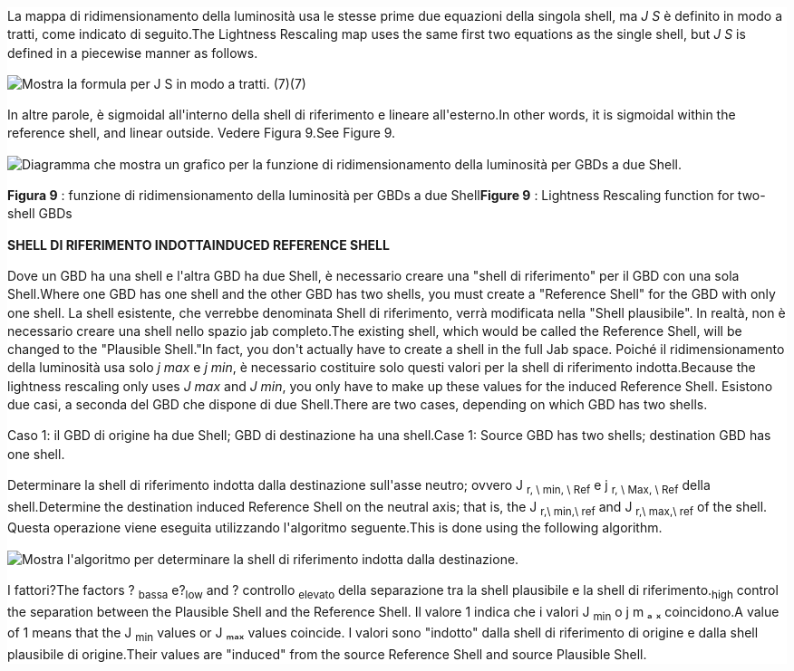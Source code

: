 <span data-ttu-id="16d48-395">La mappa di ridimensionamento della luminosità usa le stesse prime due equazioni della singola shell, ma *J S* è definito in modo a tratti, come indicato di seguito.</span><span class="sxs-lookup"><span data-stu-id="16d48-395">The Lightness Rescaling map uses the same first two equations as the single shell, but *J S* is defined in a piecewise manner as follows.</span></span>

![Mostra la formula per J S in modo a tratti.](images/gmmp-image032.png) <span data-ttu-id="16d48-397">(7)</span><span class="sxs-lookup"><span data-stu-id="16d48-397">(7)</span></span>

<span data-ttu-id="16d48-398">In altre parole, è sigmoidal all'interno della shell di riferimento e lineare all'esterno.</span><span class="sxs-lookup"><span data-stu-id="16d48-398">In other words, it is sigmoidal within the reference shell, and linear outside.</span></span> <span data-ttu-id="16d48-399">Vedere Figura 9.</span><span class="sxs-lookup"><span data-stu-id="16d48-399">See Figure 9.</span></span>

![Diagramma che mostra un grafico per la funzione di ridimensionamento della luminosità per GBDs a due Shell.](images/gmmp-image033.png)

<span data-ttu-id="16d48-401">**Figura 9** : funzione di ridimensionamento della luminosità per GBDs a due Shell</span><span class="sxs-lookup"><span data-stu-id="16d48-401">**Figure 9** : Lightness Rescaling function for two-shell GBDs</span></span>

<span data-ttu-id="16d48-402">**SHELL DI RIFERIMENTO INDOTTA**</span><span class="sxs-lookup"><span data-stu-id="16d48-402">**INDUCED REFERENCE SHELL**</span></span>

<span data-ttu-id="16d48-403">Dove un GBD ha una shell e l'altra GBD ha due Shell, è necessario creare una "shell di riferimento" per il GBD con una sola Shell.</span><span class="sxs-lookup"><span data-stu-id="16d48-403">Where one GBD has one shell and the other GBD has two shells, you must create a "Reference Shell" for the GBD with only one shell.</span></span> <span data-ttu-id="16d48-404">La shell esistente, che verrebbe denominata Shell di riferimento, verrà modificata nella "Shell plausibile". In realtà, non è necessario creare una shell nello spazio jab completo.</span><span class="sxs-lookup"><span data-stu-id="16d48-404">The existing shell, which would be called the Reference Shell, will be changed to the "Plausible Shell."In fact, you don't actually have to create a shell in the full Jab space.</span></span> <span data-ttu-id="16d48-405">Poiché il ridimensionamento della luminosità usa solo *j max* e *j min*, è necessario costituire solo questi valori per la shell di riferimento indotta.</span><span class="sxs-lookup"><span data-stu-id="16d48-405">Because the lightness rescaling only uses *J max* and *J min*, you only have to make up these values for the induced Reference Shell.</span></span> <span data-ttu-id="16d48-406">Esistono due casi, a seconda del GBD che dispone di due Shell.</span><span class="sxs-lookup"><span data-stu-id="16d48-406">There are two cases, depending on which GBD has two shells.</span></span>

<span data-ttu-id="16d48-407">Caso 1: il GBD di origine ha due Shell; GBD di destinazione ha una shell.</span><span class="sxs-lookup"><span data-stu-id="16d48-407">Case 1: Source GBD has two shells; destination GBD has one shell.</span></span>

<span data-ttu-id="16d48-408">Determinare la shell di riferimento indotta dalla destinazione sull'asse neutro; ovvero J <sub>r, \ min, \ Ref</sub> e j <sub>r, \ Max, \ Ref</sub> della shell.</span><span class="sxs-lookup"><span data-stu-id="16d48-408">Determine the destination induced Reference Shell on the neutral axis; that is, the J <sub>r,\ min,\ ref</sub> and J <sub>r,\ max,\ ref</sub> of the shell.</span></span> <span data-ttu-id="16d48-409">Questa operazione viene eseguita utilizzando l'algoritmo seguente.</span><span class="sxs-lookup"><span data-stu-id="16d48-409">This is done using the following algorithm.</span></span>

![Mostra l'algoritmo per determinare la shell di riferimento indotta dalla destinazione.](images/gmmp-induced01.png)

<span data-ttu-id="16d48-411">I fattori?</span><span class="sxs-lookup"><span data-stu-id="16d48-411">The factors ?</span></span> <span data-ttu-id="16d48-412"><sub>bassa</sub> e?</span><span class="sxs-lookup"><span data-stu-id="16d48-412"><sub>low</sub> and ?</span></span> <span data-ttu-id="16d48-413">controllo <sub>elevato</sub> della separazione tra la shell plausibile e la shell di riferimento.</span><span class="sxs-lookup"><span data-stu-id="16d48-413"><sub>high</sub> control the separation between the Plausible Shell and the Reference Shell.</span></span> <span data-ttu-id="16d48-414">Il valore 1 indica che i valori J <sub>min</sub> o j m ₐ ₓ coincidono.</span><span class="sxs-lookup"><span data-stu-id="16d48-414">A value of 1 means that the J <sub>min</sub> values or J ₘₐₓ values coincide.</span></span> <span data-ttu-id="16d48-415">I valori sono "indotto" dalla shell di riferimento di origine e dalla shell plausibile di origine.</span><span class="sxs-lookup"><span data-stu-id="16d48-415">Their values are "induced" from the source Reference Shell and source Plausible Shell.</span></span>
